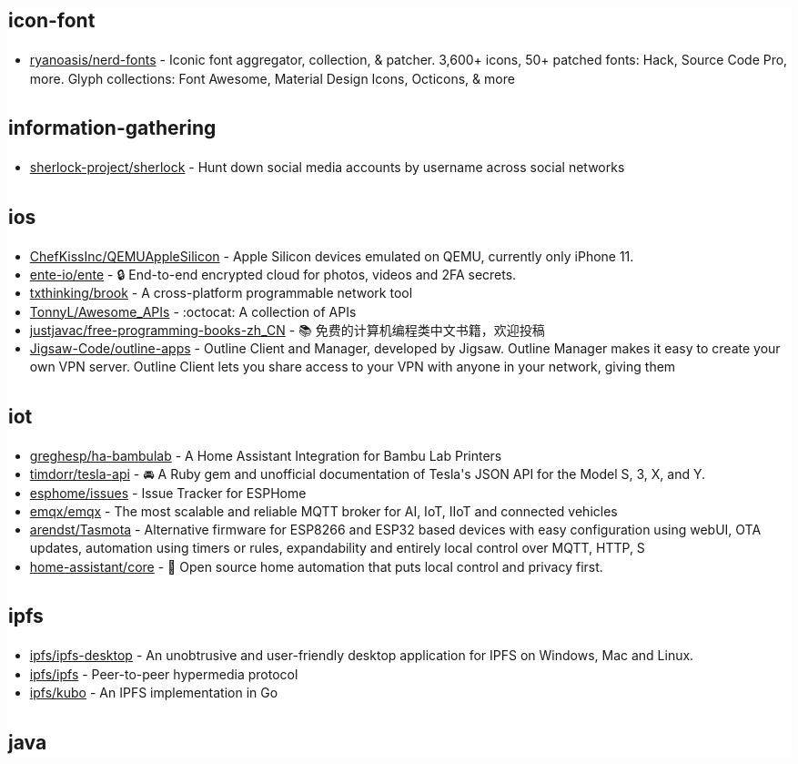 ## icon-font 

- [ryanoasis/nerd-fonts](https://github.com/ryanoasis/nerd-fonts) - Iconic font aggregator, collection, & patcher. 3,600+ icons, 50+ patched fonts: Hack, Source Code Pro, more. Glyph collections: Font Awesome, Material Design Icons, Octicons, & more

## information-gathering 

- [sherlock-project/sherlock](https://github.com/sherlock-project/sherlock) - Hunt down social media accounts by username across social networks

## ios 

- [ChefKissInc/QEMUAppleSilicon](https://github.com/ChefKissInc/QEMUAppleSilicon) - Apple Silicon devices emulated on QEMU, currently only iPhone 11.
- [ente-io/ente](https://github.com/ente-io/ente) - 🔒 End-to-end encrypted cloud for photos, videos and 2FA secrets.
- [txthinking/brook](https://github.com/txthinking/brook) - A cross-platform programmable network tool
- [TonnyL/Awesome_APIs](https://github.com/TonnyL/Awesome_APIs) - :octocat: A collection of APIs
- [justjavac/free-programming-books-zh_CN](https://github.com/justjavac/free-programming-books-zh_CN) - :books: 免费的计算机编程类中文书籍，欢迎投稿
- [Jigsaw-Code/outline-apps](https://github.com/Jigsaw-Code/outline-apps) - Outline Client and Manager, developed by Jigsaw. Outline Manager makes it easy to create your own VPN server. Outline Client lets you share access to your VPN with anyone in your network, giving them 

## iot 

- [greghesp/ha-bambulab](https://github.com/greghesp/ha-bambulab) - A Home Assistant Integration for Bambu Lab Printers
- [timdorr/tesla-api](https://github.com/timdorr/tesla-api) - 🚘 A Ruby gem and unofficial documentation of Tesla's JSON API for the Model S, 3, X, and Y.
- [esphome/issues](https://github.com/esphome/issues) - Issue Tracker for ESPHome
- [emqx/emqx](https://github.com/emqx/emqx) - The most scalable and reliable MQTT broker for AI, IoT, IIoT and connected vehicles
- [arendst/Tasmota](https://github.com/arendst/Tasmota) - Alternative firmware for ESP8266 and ESP32 based devices with easy configuration using webUI, OTA updates, automation using timers or rules, expandability and entirely local control over MQTT, HTTP, S
- [home-assistant/core](https://github.com/home-assistant/core) - :house_with_garden: Open source home automation that puts local control and privacy first.

## ipfs 

- [ipfs/ipfs-desktop](https://github.com/ipfs/ipfs-desktop) - An unobtrusive and user-friendly desktop application for IPFS on Windows, Mac and Linux.
- [ipfs/ipfs](https://github.com/ipfs/ipfs) - Peer-to-peer hypermedia protocol
- [ipfs/kubo](https://github.com/ipfs/kubo) - An IPFS implementation in Go

## java 
